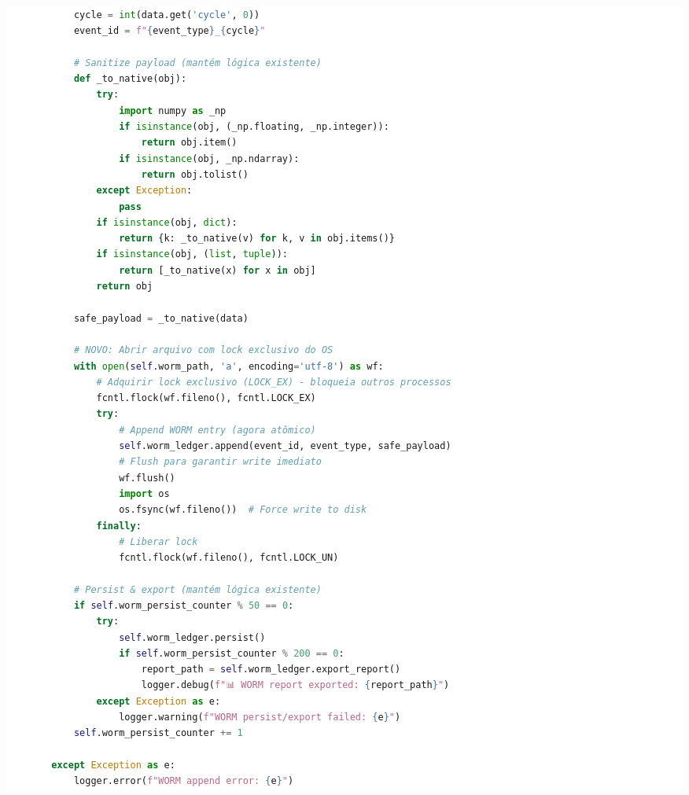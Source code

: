 ```python
            cycle = int(data.get('cycle', 0))
            event_id = f"{event_type}_{cycle}"
            
            # Sanitize payload (mantém lógica existente)
            def _to_native(obj):
                try:
                    import numpy as _np
                    if isinstance(obj, (_np.floating, _np.integer)):
                        return obj.item()
                    if isinstance(obj, _np.ndarray):
                        return obj.tolist()
                except Exception:
                    pass
                if isinstance(obj, dict):
                    return {k: _to_native(v) for k, v in obj.items()}
                if isinstance(obj, (list, tuple)):
                    return [_to_native(x) for x in obj]
                return obj
            
            safe_payload = _to_native(data)
            
            # NOVO: Abrir arquivo com lock exclusivo do OS
            with open(self.worm_path, 'a', encoding='utf-8') as wf:
                # Adquirir lock exclusivo (LOCK_EX) - bloqueia outros processos
                fcntl.flock(wf.fileno(), fcntl.LOCK_EX)
                try:
                    # Append WORM entry (agora atômico)
                    self.worm_ledger.append(event_id, event_type, safe_payload)
                    # Flush para garantir write imediato
                    wf.flush()
                    import os
                    os.fsync(wf.fileno())  # Force write to disk
                finally:
                    # Liberar lock
                    fcntl.flock(wf.fileno(), fcntl.LOCK_UN)
            
            # Persist & export (mantém lógica existente)
            if self.worm_persist_counter % 50 == 0:
                try:
                    self.worm_ledger.persist()
                    if self.worm_persist_counter % 200 == 0:
                        report_path = self.worm_ledger.export_report()
                        logger.debug(f"📊 WORM report exported: {report_path}")
                except Exception as e:
                    logger.warning(f"WORM persist/export failed: {e}")
            self.worm_persist_counter += 1
            
        except Exception as e:
            logger.error(f"WORM append error: {e}")
```

